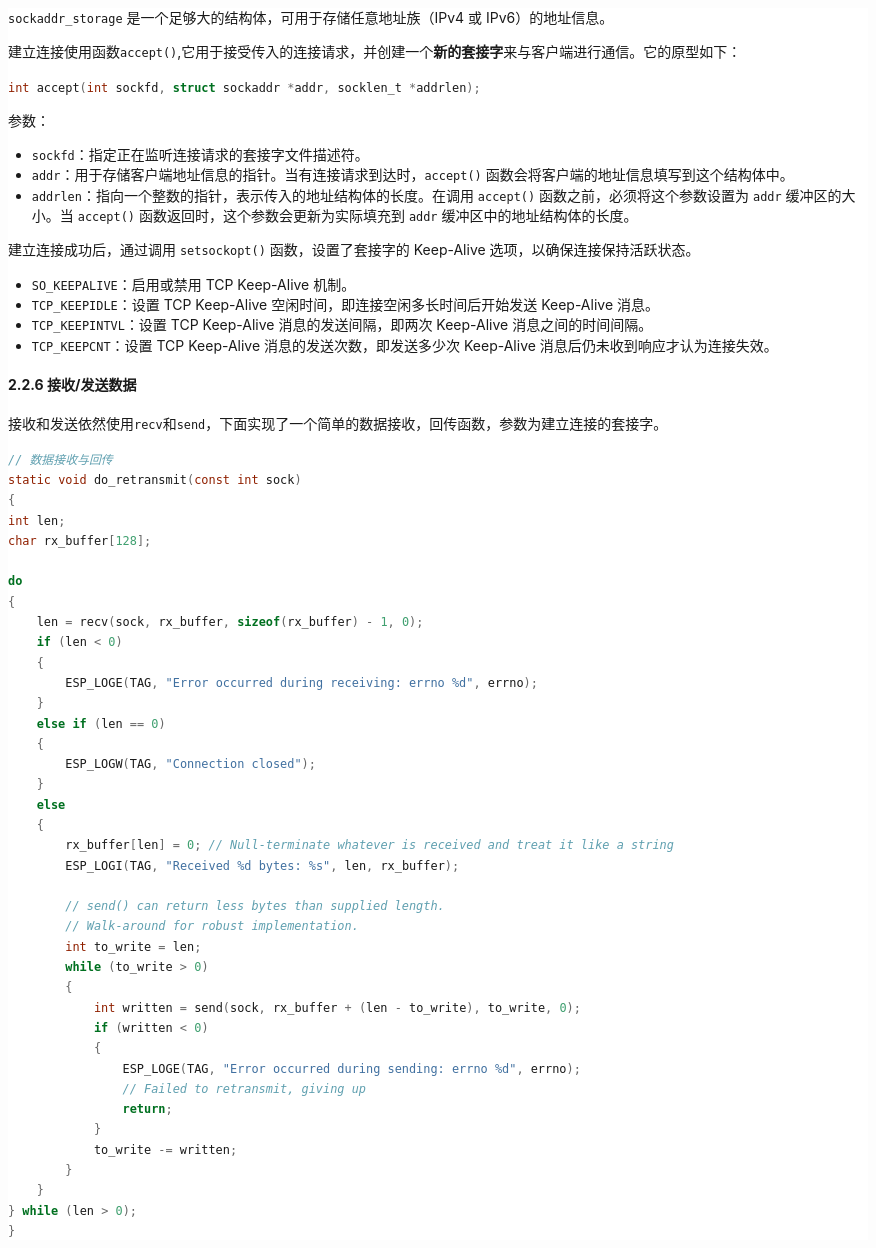 `sockaddr_storage` 是一个足够大的结构体，可用于存储任意地址族（IPv4 或 IPv6）的地址信息。

建立连接使用函数`accept()`,它用于接受传入的连接请求，并创建一个**新的套接字**来与客户端进行通信。它的原型如下：

```c
int accept(int sockfd, struct sockaddr *addr, socklen_t *addrlen);
```

参数：

-  `sockfd`：指定正在监听连接请求的套接字文件描述符。
-  `addr`：用于存储客户端地址信息的指针。当有连接请求到达时，`accept()` 函数会将客户端的地址信息填写到这个结构体中。
-  `addrlen`：指向一个整数的指针，表示传入的地址结构体的长度。在调用 `accept()` 函数之前，必须将这个参数设置为 `addr` 缓冲区的大小。当 `accept()` 函数返回时，这个参数会更新为实际填充到 `addr` 缓冲区中的地址结构体的长度。

建立连接成功后，通过调用 `setsockopt()` 函数，设置了套接字的 Keep-Alive 选项，以确保连接保持活跃状态。

- `SO_KEEPALIVE`：启用或禁用 TCP Keep-Alive 机制。
- `TCP_KEEPIDLE`：设置 TCP Keep-Alive 空闲时间，即连接空闲多长时间后开始发送 Keep-Alive 消息。
- `TCP_KEEPINTVL`：设置 TCP Keep-Alive 消息的发送间隔，即两次 Keep-Alive 消息之间的时间间隔。
- `TCP_KEEPCNT`：设置 TCP Keep-Alive 消息的发送次数，即发送多少次 Keep-Alive 消息后仍未收到响应才认为连接失效。
#### 2.2.6 接收/发送数据

接收和发送依然使用`recv`和`send`，下面实现了一个简单的数据接收，回传函数，参数为建立连接的套接字。

```c
// 数据接收与回传
static void do_retransmit(const int sock)
{
int len;
char rx_buffer[128];

do
{
	len = recv(sock, rx_buffer, sizeof(rx_buffer) - 1, 0);
	if (len < 0)
	{
		ESP_LOGE(TAG, "Error occurred during receiving: errno %d", errno);
	}
	else if (len == 0)
	{
		ESP_LOGW(TAG, "Connection closed");
	}
	else
	{
		rx_buffer[len] = 0; // Null-terminate whatever is received and treat it like a string
		ESP_LOGI(TAG, "Received %d bytes: %s", len, rx_buffer);

		// send() can return less bytes than supplied length.
		// Walk-around for robust implementation.
		int to_write = len;
		while (to_write > 0)
		{
			int written = send(sock, rx_buffer + (len - to_write), to_write, 0);
			if (written < 0)
			{
				ESP_LOGE(TAG, "Error occurred during sending: errno %d", errno);
				// Failed to retransmit, giving up
				return;
			}
			to_write -= written;
		}
	}
} while (len > 0);
}

```
